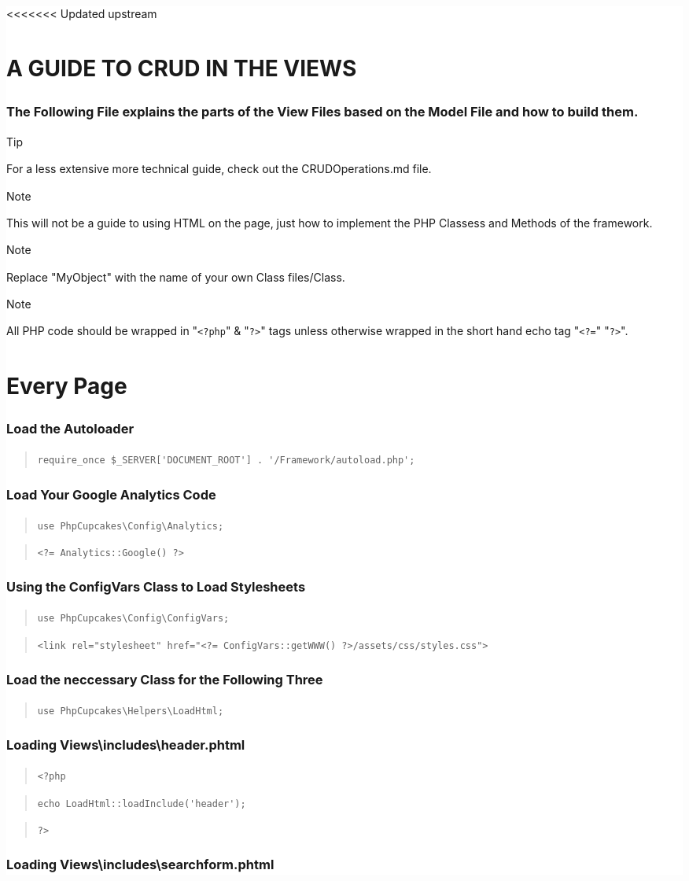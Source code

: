 <<<<<<< Updated upstream
# A GUIDE TO CRUD IN THE VIEWS

### The Following File explains the parts of the View Files based on the Model File and how to build them.

> [!TIP]
> 
> For a less extensive more technical guide, check out the CRUDOperations.md file.

> [!NOTE]
> This will not be a guide to using HTML on the page, just how to implement the PHP Classess and Methods of the framework.

> [!NOTE]
> Replace "MyObject" with the name of your own Class files/Class.

> [!NOTE]
> All PHP code should be wrapped in "`<?php`" & "`?>`" tags unless otherwise wrapped in the short hand echo tag "`<?=`" "`?>`".

# Every Page

### Load the Autoloader

> `require_once $_SERVER['DOCUMENT_ROOT'] . '/Framework/autoload.php';`

### Load Your Google Analytics Code

> `use PhpCupcakes\Config\Analytics;`

> `<?= Analytics::Google() ?>`

### Using the ConfigVars Class to Load Stylesheets

> `use PhpCupcakes\Config\ConfigVars;`

> `<link rel="stylesheet" href="<?= ConfigVars::getWWW() ?>/assets/css/styles.css">`

### Load the neccessary Class for the Following Three

> `use PhpCupcakes\Helpers\LoadHtml;`

### Loading Views\includes\header.phtml

> `<?php`

> `echo LoadHtml::loadInclude('header');`

> `?>`

### Loading Views\includes\searchform.phtml
